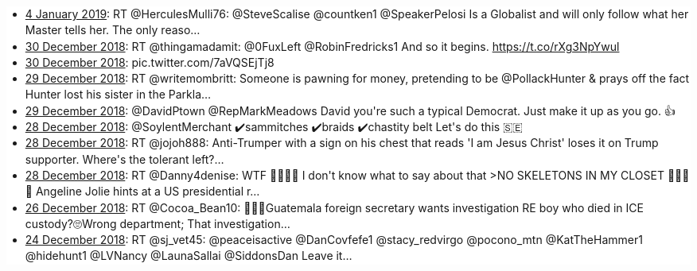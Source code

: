 * [ 4 January 2019](https://web.archive.org/web/20190104215840/https://twitter.com/0FuxLeft/status/1081308960790065152): RT @HerculesMulli76: @SteveScalise @countken1 @SpeakerPelosi  Is a Globalist and will only follow what her Master tells her. The only reaso… 
* [30 December 2018](https://web.archive.org/web/20181230163543/https://twitter.com/0FuxLeft/status/1079415748429340672): RT @thingamadamit: @0FuxLeft @RobinFredricks1 And so it begins. https://t.co/rXg3NpYwul 
* [30 December 2018](https://web.archive.org/web/20190102031853/https://twitter.com/0FuxLeft/status/1079246572972576768): pic.twitter.com/7aVQSEjTj8 
* [29 December 2018](https://web.archive.org/web/20181229195724/https://twitter.com/0FuxLeft/status/1079104115869999104): RT @writemombritt: Someone is pawning for money, pretending to be @PollackHunter  &amp; prays off the fact Hunter lost his sister in the Parkla… 
* [29 December 2018](https://web.archive.org/web/20181229012509/https://twitter.com/0FuxLeft/status/1078824208959000577): @DavidPtown @RepMarkMeadows David you're such a typical Democrat.  Just make it up as you go. 👍 
* [28 December 2018](https://web.archive.org/web/20181228232957/https://twitter.com/0FuxLeft/status/1078795217938063360): @SoylentMerchant ✔️sammitches ✔️braids ✔️chastity belt Let's do this 🇸🇪 
* [28 December 2018](https://web.archive.org/web/20181228185215/https://twitter.com/0FuxLeft/status/1078725332457398274): RT @jojoh888: Anti-Trumper with a sign on his chest that reads 'I am Jesus Christ' loses it on Trump supporter. Where's the tolerant left?… 
* [28 December 2018](https://web.archive.org/web/20181228155119/https://twitter.com/0FuxLeft/status/1078679799084781569): RT @Danny4denise: WTF 🤣🤣🤣🤣 I don't know what to say about that &gt;NO SKELETONS IN MY CLOSET 🤣🤣🤣🤣  Angeline Jolie hints at a US presidential r… 
* [26 December 2018](https://web.archive.org/web/20181226160338/https://twitter.com/0FuxLeft/status/1077958122961072128): RT @Cocoa_Bean10: 🤦🏻‍♀️Guatemala foreign secretary wants investigation RE boy who died in ICE custody?🙄Wrong department; That investigation… 
* [24 December 2018](https://web.archive.org/web/20181224182122/https://twitter.com/0FuxLeft/status/1077268008958074882): RT @sj_vet45: @peaceisactive @DanCovfefe1 @stacy_redvirgo @pocono_mtn @KatTheHammer1 @hidehunt1 @LVNancy @LaunaSallai @SiddonsDan Leave it… 
